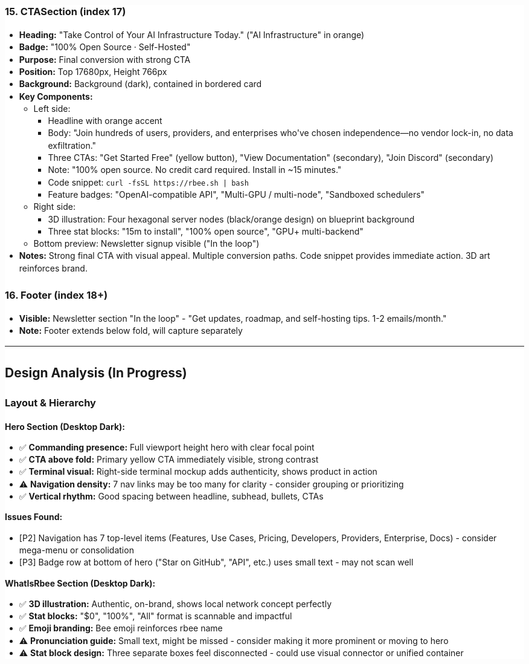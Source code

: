 ### 15. CTASection (index 17)
- **Heading:** "Take Control of Your AI Infrastructure Today." ("AI Infrastructure" in orange)
- **Badge:** "100% Open Source · Self-Hosted"
- **Purpose:** Final conversion with strong CTA
- **Position:** Top 17680px, Height 766px
- **Background:** Background (dark), contained in bordered card
- **Key Components:**
  - Left side:
    - Headline with orange accent
    - Body: "Join hundreds of users, providers, and enterprises who've chosen independence—no vendor lock-in, no data exfiltration."
    - Three CTAs: "Get Started Free" (yellow button), "View Documentation" (secondary), "Join Discord" (secondary)
    - Note: "100% open source. No credit card required. Install in ~15 minutes."
    - Code snippet: `curl -fsSL https://rbee.sh | bash`
    - Feature badges: "OpenAI-compatible API", "Multi-GPU / multi-node", "Sandboxed schedulers"
  - Right side:
    - 3D illustration: Four hexagonal server nodes (black/orange design) on blueprint background
    - Three stat blocks: "15m to install", "100% open source", "GPU+ multi-backend"
  - Bottom preview: Newsletter signup visible ("In the loop")
- **Notes:** Strong final CTA with visual appeal. Multiple conversion paths. Code snippet provides immediate action. 3D art reinforces brand.

### 16. Footer (index 18+)
- **Visible:** Newsletter section "In the loop" - "Get updates, roadmap, and self-hosting tips. 1-2 emails/month."
- **Note:** Footer extends below fold, will capture separately

---

## Design Analysis (In Progress)

### Layout & Hierarchy

**Hero Section (Desktop Dark):**
- ✅ **Commanding presence:** Full viewport height hero with clear focal point
- ✅ **CTA above fold:** Primary yellow CTA immediately visible, strong contrast
- ✅ **Terminal visual:** Right-side terminal mockup adds authenticity, shows product in action
- ⚠️ **Navigation density:** 7 nav links may be too many for clarity - consider grouping or prioritizing
- ✅ **Vertical rhythm:** Good spacing between headline, subhead, bullets, CTAs

**Issues Found:**
- [P2] Navigation has 7 top-level items (Features, Use Cases, Pricing, Developers, Providers, Enterprise, Docs) - consider mega-menu or consolidation
- [P3] Badge row at bottom of hero ("Star on GitHub", "API", etc.) uses small text - may not scan well

**WhatIsRbee Section (Desktop Dark):**
- ✅ **3D illustration:** Authentic, on-brand, shows local network concept perfectly
- ✅ **Stat blocks:** "$0", "100%", "All" format is scannable and impactful
- ✅ **Emoji branding:** Bee emoji reinforces rbee name
- ⚠️ **Pronunciation guide:** Small text, might be missed - consider making it more prominent or moving to hero
- ⚠️ **Stat block design:** Three separate boxes feel disconnected - could use visual connector or unified container
